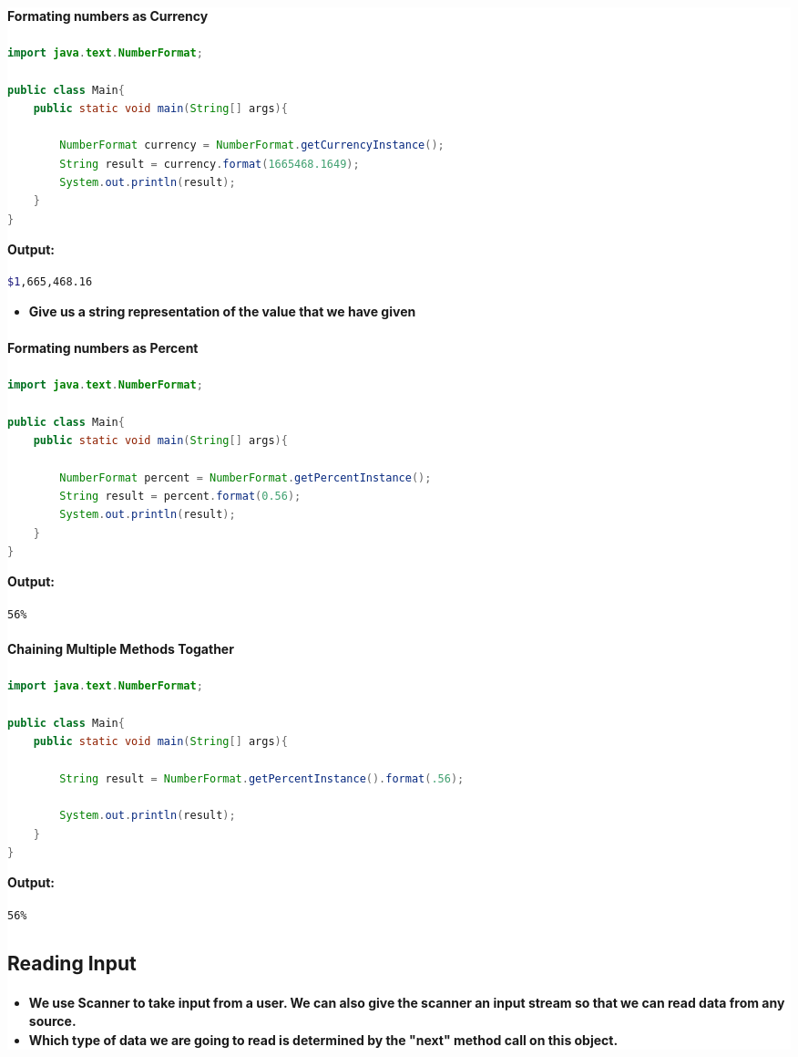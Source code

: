 #### Formating numbers as Currency
```java
import java.text.NumberFormat;

public class Main{
    public static void main(String[] args){

        NumberFormat currency = NumberFormat.getCurrencyInstance();
        String result = currency.format(1665468.1649);
        System.out.println(result);
    }
}
```
**Output:**
```sh
$1,665,468.16
```
- **Give us a string representation of the value that we have given**

#### Formating numbers as Percent
```java
import java.text.NumberFormat;

public class Main{
    public static void main(String[] args){

        NumberFormat percent = NumberFormat.getPercentInstance();
        String result = percent.format(0.56);
        System.out.println(result);
    }
}
```
**Output:**
```sh
56%
```
#### Chaining Multiple Methods Togather
```java
import java.text.NumberFormat;

public class Main{
    public static void main(String[] args){

        String result = NumberFormat.getPercentInstance().format(.56);
        
        System.out.println(result);
    }
}
```
**Output:**
```sh
56%
```
## Reading Input
- **We use Scanner to take input from a user. We can also give the scanner an input stream so that we can read data from any source.**
- **Which type of data we are going to read is determined by the "next" method call on this object.**
